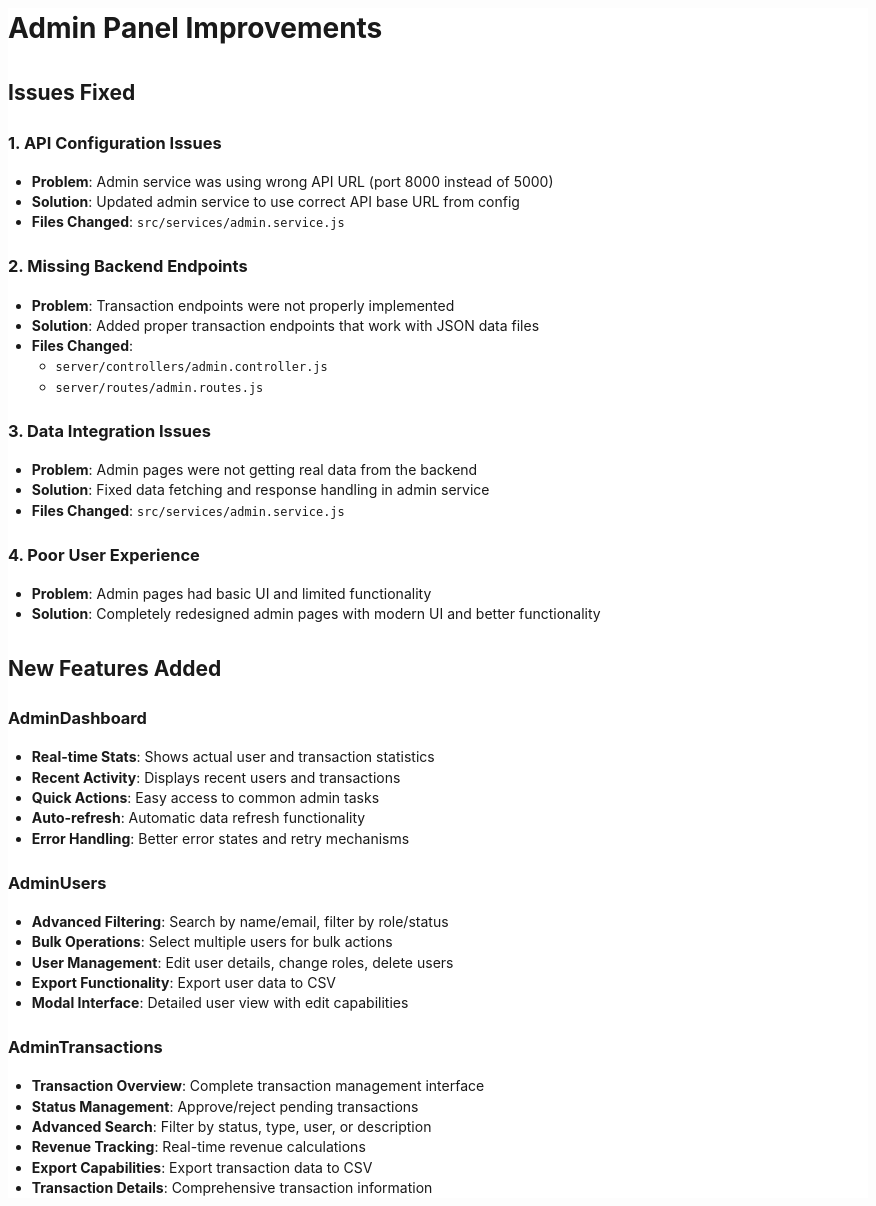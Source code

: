 # Admin Panel Improvements

## Issues Fixed

### 1. API Configuration Issues
- **Problem**: Admin service was using wrong API URL (port 8000 instead of 5000)
- **Solution**: Updated admin service to use correct API base URL from config
- **Files Changed**: `src/services/admin.service.js`

### 2. Missing Backend Endpoints
- **Problem**: Transaction endpoints were not properly implemented
- **Solution**: Added proper transaction endpoints that work with JSON data files
- **Files Changed**: 
  - `server/controllers/admin.controller.js`
  - `server/routes/admin.routes.js`

### 3. Data Integration Issues
- **Problem**: Admin pages were not getting real data from the backend
- **Solution**: Fixed data fetching and response handling in admin service
- **Files Changed**: `src/services/admin.service.js`

### 4. Poor User Experience
- **Problem**: Admin pages had basic UI and limited functionality
- **Solution**: Completely redesigned admin pages with modern UI and better functionality

## New Features Added

### AdminDashboard
- **Real-time Stats**: Shows actual user and transaction statistics
- **Recent Activity**: Displays recent users and transactions
- **Quick Actions**: Easy access to common admin tasks
- **Auto-refresh**: Automatic data refresh functionality
- **Error Handling**: Better error states and retry mechanisms

### AdminUsers
- **Advanced Filtering**: Search by name/email, filter by role/status
- **Bulk Operations**: Select multiple users for bulk actions
- **User Management**: Edit user details, change roles, delete users
- **Export Functionality**: Export user data to CSV
- **Modal Interface**: Detailed user view with edit capabilities

### AdminTransactions
- **Transaction Overview**: Complete transaction management interface
- **Status Management**: Approve/reject pending transactions
- **Advanced Search**: Filter by status, type, user, or description
- **Revenue Tracking**: Real-time revenue calculations
- **Export Capabilities**: Export transaction data to CSV
- **Transaction Details**: Comprehensive transaction information
